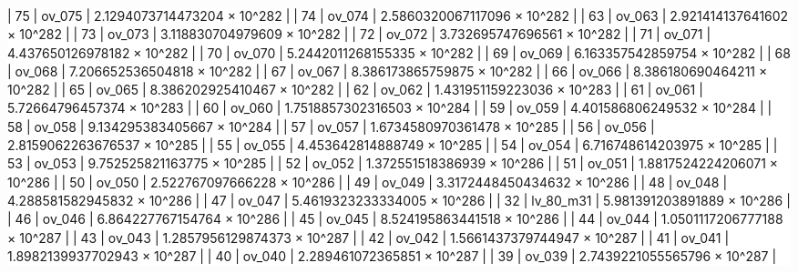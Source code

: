 | 75 | ov_075 | 2.1294073714473204 × 10^282 |
| 74 | ov_074 | 2.5860320067117096 × 10^282 |
| 63 | ov_063 | 2.921414137641602 × 10^282 |
| 73 | ov_073 | 3.118830704979609 × 10^282 |
| 72 | ov_072 | 3.732695747696561 × 10^282 |
| 71 | ov_071 | 4.437650126978182 × 10^282 |
| 70 | ov_070 | 5.2442011268155335 × 10^282 |
| 69 | ov_069 | 6.163357542859754 × 10^282 |
| 68 | ov_068 | 7.206652536504818 × 10^282 |
| 67 | ov_067 | 8.386173865759875 × 10^282 |
| 66 | ov_066 | 8.386180690464211 × 10^282 |
| 65 | ov_065 | 8.386202925410467 × 10^282 |
| 62 | ov_062 | 1.431951159223036 × 10^283 |
| 61 | ov_061 | 5.72664796457374 × 10^283 |
| 60 | ov_060 | 1.7518857302316503 × 10^284 |
| 59 | ov_059 | 4.401586806249532 × 10^284 |
| 58 | ov_058 | 9.134295383405667 × 10^284 |
| 57 | ov_057 | 1.6734580970361478 × 10^285 |
| 56 | ov_056 | 2.8159062263676537 × 10^285 |
| 55 | ov_055 | 4.453642814888749 × 10^285 |
| 54 | ov_054 | 6.716748614203975 × 10^285 |
| 53 | ov_053 | 9.752525821163775 × 10^285 |
| 52 | ov_052 | 1.372551518386939 × 10^286 |
| 51 | ov_051 | 1.8817524224206071 × 10^286 |
| 50 | ov_050 | 2.522767097666228 × 10^286 |
| 49 | ov_049 | 3.3172448450434632 × 10^286 |
| 48 | ov_048 | 4.288581582945832 × 10^286 |
| 47 | ov_047 | 5.4619323233334005 × 10^286 |
| 32 | lv_80_m31 | 5.981391203891889 × 10^286 |
| 46 | ov_046 | 6.864227767154764 × 10^286 |
| 45 | ov_045 | 8.524195863441518 × 10^286 |
| 44 | ov_044 | 1.0501117206777188 × 10^287 |
| 43 | ov_043 | 1.2857956129874373 × 10^287 |
| 42 | ov_042 | 1.5661437379744947 × 10^287 |
| 41 | ov_041 | 1.8982139937702943 × 10^287 |
| 40 | ov_040 | 2.289461072365851 × 10^287 |
| 39 | ov_039 | 2.7439221055565796 × 10^287 |